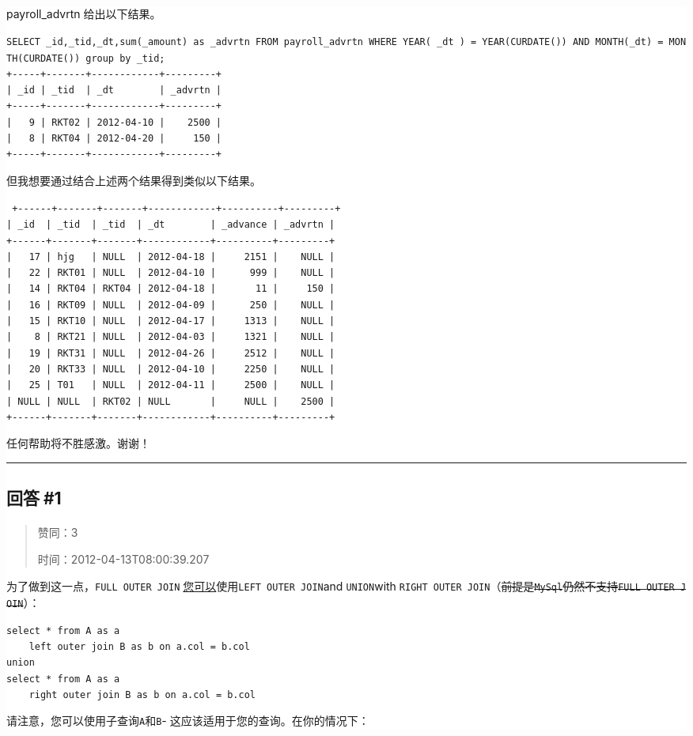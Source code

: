 payroll_advrtn 给出以下结果。

```
SELECT _id,_tid,_dt,sum(_amount) as _advrtn FROM payroll_advrtn WHERE YEAR( _dt ) = YEAR(CURDATE()) AND MONTH(_dt) = MONTH(CURDATE()) group by _tid;
+-----+-------+------------+---------+
| _id | _tid  | _dt        | _advrtn |
+-----+-------+------------+---------+
|   9 | RKT02 | 2012-04-10 |    2500 |
|   8 | RKT04 | 2012-04-20 |     150 |
+-----+-------+------------+---------+ 
```

但我想要通过结合上述两个结果得到类似以下结果。

```
 +------+-------+-------+------------+----------+---------+
| _id  | _tid  | _tid  | _dt        | _advance | _advrtn |
+------+-------+-------+------------+----------+---------+
|   17 | hjg   | NULL  | 2012-04-18 |     2151 |    NULL |
|   22 | RKT01 | NULL  | 2012-04-10 |      999 |    NULL |
|   14 | RKT04 | RKT04 | 2012-04-18 |       11 |     150 |
|   16 | RKT09 | NULL  | 2012-04-09 |      250 |    NULL |
|   15 | RKT10 | NULL  | 2012-04-17 |     1313 |    NULL |
|    8 | RKT21 | NULL  | 2012-04-03 |     1321 |    NULL |
|   19 | RKT31 | NULL  | 2012-04-26 |     2512 |    NULL |
|   20 | RKT33 | NULL  | 2012-04-10 |     2250 |    NULL |
|   25 | T01   | NULL  | 2012-04-11 |     2500 |    NULL |
| NULL | NULL  | RKT02 | NULL       |     NULL |    2500 |
+------+-------+-------+------------+----------+---------+ 
```

任何帮助将不胜感激。谢谢！

* * *

## 回答 #1

> 赞同：3
> 
> 时间：2012-04-13T08:00:39.207

为了做到这一点，`FULL OUTER JOIN` [您可以](http://www.xaprb.com/blog/2006/05/26/how-to-write-full-outer-join-in-mysql/)使用`LEFT OUTER JOIN`and `UNION`with `RIGHT OUTER JOIN`（~~前提是`MySql`仍然不支持`FULL OUTER JOIN`~~）：

```
select * from A as a
    left outer join B as b on a.col = b.col
union
select * from A as a
    right outer join B as b on a.col = b.col 
```

请注意，您可以使用子查询`A`和`B`- 这应该适用于您的查询。在你的情况下：
